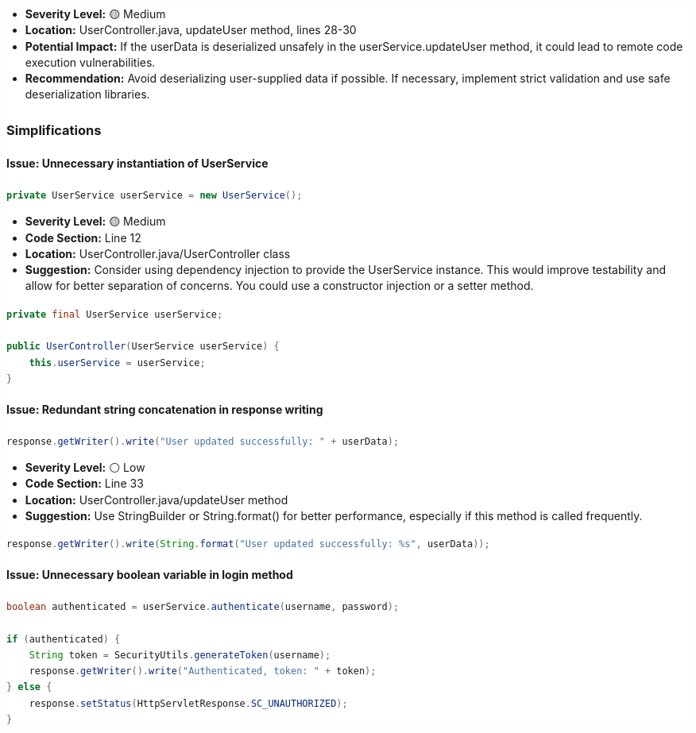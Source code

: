 - **Severity Level:** 🟡 Medium
- **Location:** UserController.java, updateUser method, lines 28-30
- **Potential Impact:** If the userData is deserialized unsafely in the userService.updateUser method, it could lead to remote code execution vulnerabilities.
- **Recommendation:** Avoid deserializing user-supplied data if possible. If necessary, implement strict validation and use safe deserialization libraries.
### Simplifications

#### **Issue:** Unnecessary instantiation of UserService

```java
private UserService userService = new UserService();
```

- **Severity Level:** 🟡 Medium
- **Code Section:** Line 12
- **Location:** UserController.java/UserController class
- **Suggestion:** Consider using dependency injection to provide the UserService instance. This would improve testability and allow for better separation of concerns. You could use a constructor injection or a setter method.

```java
private final UserService userService;

public UserController(UserService userService) {
    this.userService = userService;
}
```

#### **Issue:** Redundant string concatenation in response writing

```java
response.getWriter().write("User updated successfully: " + userData);
```

- **Severity Level:** ⚪ Low
- **Code Section:** Line 33
- **Location:** UserController.java/updateUser method
- **Suggestion:** Use StringBuilder or String.format() for better performance, especially if this method is called frequently.

```java
response.getWriter().write(String.format("User updated successfully: %s", userData));
```

#### **Issue:** Unnecessary boolean variable in login method

```java
boolean authenticated = userService.authenticate(username, password);

if (authenticated) {
    String token = SecurityUtils.generateToken(username);
    response.getWriter().write("Authenticated, token: " + token);
} else {
    response.setStatus(HttpServletResponse.SC_UNAUTHORIZED);
}
```
